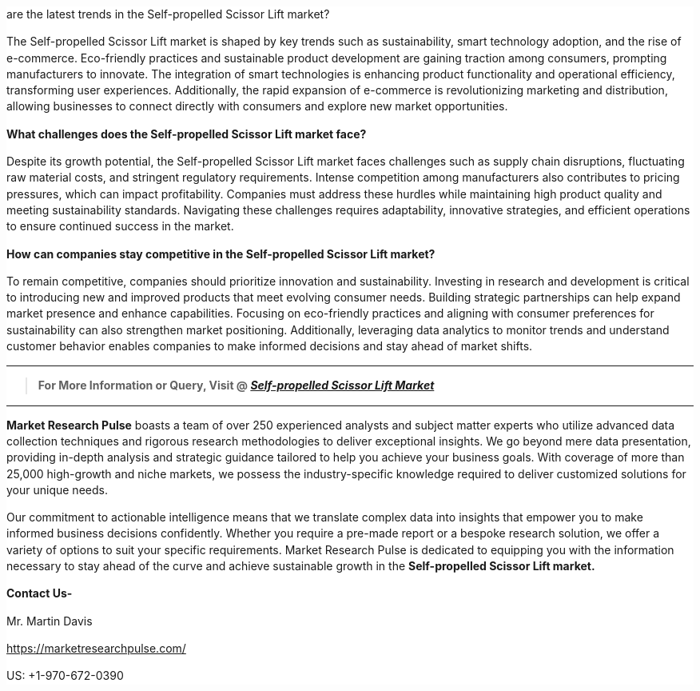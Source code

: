are the latest trends in the Self-propelled Scissor Lift market?</strong></p><p>The Self-propelled Scissor Lift market is shaped by key trends such as sustainability, smart technology adoption, and the rise of e-commerce. Eco-friendly practices and sustainable product development are gaining traction among consumers, prompting manufacturers to innovate. The integration of smart technologies is enhancing product functionality and operational efficiency, transforming user experiences. Additionally, the rapid expansion of e-commerce is revolutionizing marketing and distribution, allowing businesses to connect directly with consumers and explore new market opportunities.</p><p><strong>What challenges does the Self-propelled Scissor Lift market face?</strong></p><p>Despite its growth potential, the Self-propelled Scissor Lift market faces challenges such as supply chain disruptions, fluctuating raw material costs, and stringent regulatory requirements. Intense competition among manufacturers also contributes to pricing pressures, which can impact profitability. Companies must address these hurdles while maintaining high product quality and meeting sustainability standards. Navigating these challenges requires adaptability, innovative strategies, and efficient operations to ensure continued success in the market.</p><p><strong>How can companies stay competitive in the Self-propelled Scissor Lift market?</strong></p><p>To remain competitive, companies should prioritize innovation and sustainability. Investing in research and development is critical to introducing new and improved products that meet evolving consumer needs. Building strategic partnerships can help expand market presence and enhance capabilities. Focusing on eco-friendly practices and aligning with consumer preferences for sustainability can also strengthen market positioning. Additionally, leveraging data analytics to monitor trends and understand customer behavior enables companies to make informed decisions and stay ahead of market shifts.</p><hr /><blockquote><p><strong>For More Information or Query, Visit @&nbsp;<em><a href="https://marketresearchpulse.com/report/13788/self-propelled-scissor-lift-market?utm_source=Linkedin&utm_medium=0110">Self-propelled Scissor Lift Market</a></em></strong></p></blockquote><hr /><p><strong>Market Research Pulse</strong> boasts a team of over 250 experienced analysts and subject matter experts who utilize advanced data collection techniques and rigorous research methodologies to deliver exceptional insights. We go beyond mere data presentation, providing in-depth analysis and strategic guidance tailored to help you achieve your business goals. With coverage of more than 25,000 high-growth and niche markets, we possess the industry-specific knowledge required to deliver customized solutions for your unique needs.</p><p>Our commitment to actionable intelligence means that we translate complex data into insights that empower you to make informed business decisions confidently. Whether you require a pre-made report or a bespoke research solution, we offer a variety of options to suit your specific requirements. Market Research Pulse is dedicated to equipping you with the information necessary to stay ahead of the curve and achieve sustainable growth in the <strong>Self-propelled Scissor Lift market.</strong></p><p><strong>Contact Us-</strong></p><p>Mr. Martin Davis</p><p>https://marketresearchpulse.com/</p><p>US: +1-970-672-0390</p>